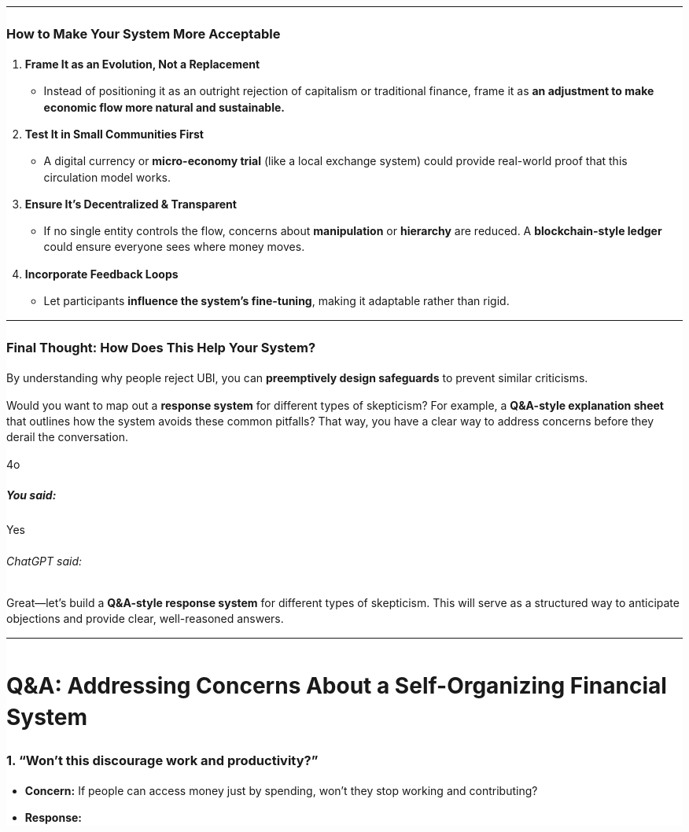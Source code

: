 
---

### **How to Make Your System More Acceptable**

1. **Frame It as an Evolution, Not a Replacement**
    
    - Instead of positioning it as an outright rejection of capitalism or traditional finance, frame it as **an adjustment to make economic flow more natural and sustainable.**
        
2. **Test It in Small Communities First**
    
    - A digital currency or **micro-economy trial** (like a local exchange system) could provide real-world proof that this circulation model works.
        
3. **Ensure It’s Decentralized & Transparent**
    
    - If no single entity controls the flow, concerns about **manipulation** or **hierarchy** are reduced. A **blockchain-style ledger** could ensure everyone sees where money moves.
        
4. **Incorporate Feedback Loops**
    
    - Let participants **influence the system’s fine-tuning**, making it adaptable rather than rigid.
        

---

### **Final Thought: How Does This Help Your System?**

By understanding why people reject UBI, you can **preemptively design safeguards** to prevent similar criticisms.

Would you want to map out a **response system** for different types of skepticism? For example, a **Q&A-style explanation sheet** that outlines how the system avoids these common pitfalls? That way, you have a clear way to address concerns before they derail the conversation.

4o

##### You said:

Yes

###### ChatGPT said:

Great—let’s build a **Q&A-style response system** for different types of skepticism. This will serve as a structured way to anticipate objections and provide clear, well-reasoned answers.

---

# **Q&A: Addressing Concerns About a Self-Organizing Financial System**

### **1. “Won’t this discourage work and productivity?”**

- **Concern:** If people can access money just by spending, won’t they stop working and contributing?
    
- **Response:**
    
